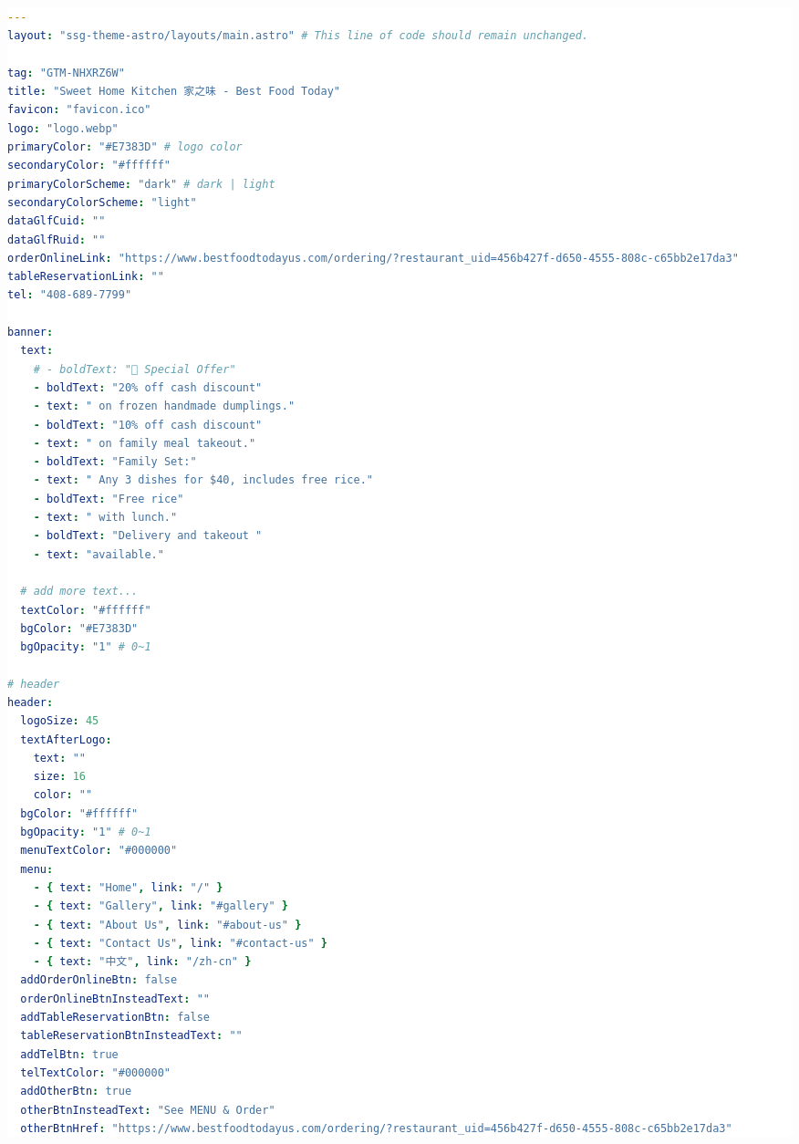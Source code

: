 ```yaml
---
layout: "ssg-theme-astro/layouts/main.astro" # This line of code should remain unchanged.

tag: "GTM-NHXRZ6W"
title: "Sweet Home Kitchen 家之味 - Best Food Today"
favicon: "favicon.ico"
logo: "logo.webp"
primaryColor: "#E7383D" # logo color
secondaryColor: "#ffffff"
primaryColorScheme: "dark" # dark | light
secondaryColorScheme: "light"
dataGlfCuid: ""
dataGlfRuid: ""
orderOnlineLink: "https://www.bestfoodtodayus.com/ordering/?restaurant_uid=456b427f-d650-4555-808c-c65bb2e17da3"
tableReservationLink: ""
tel: "408-689-7799"

banner:
  text: 
    # - boldText: "🥳 Special Offer"
    - boldText: "20% off cash discount"
    - text: " on frozen handmade dumplings."
    - boldText: "10% off cash discount"
    - text: " on family meal takeout."
    - boldText: "Family Set:"
    - text: " Any 3 dishes for $40, includes free rice."
    - boldText: "Free rice"
    - text: " with lunch."
    - boldText: "Delivery and takeout "
    - text: "available."

  # add more text...
  textColor: "#ffffff"
  bgColor: "#E7383D"
  bgOpacity: "1" # 0~1

# header
header:
  logoSize: 45
  textAfterLogo: 
    text: ""
    size: 16
    color: ""
  bgColor: "#ffffff"
  bgOpacity: "1" # 0~1
  menuTextColor: "#000000"
  menu:
    - { text: "Home", link: "/" }
    - { text: "Gallery", link: "#gallery" }
    - { text: "About Us", link: "#about-us" }
    - { text: "Contact Us", link: "#contact-us" }
    - { text: "中文", link: "/zh-cn" }
  addOrderOnlineBtn: false
  orderOnlineBtnInsteadText: ""
  addTableReservationBtn: false
  tableReservationBtnInsteadText: ""
  addTelBtn: true
  telTextColor: "#000000"
  addOtherBtn: true
  otherBtnInsteadText: "See MENU & Order"
  otherBtnHref: "https://www.bestfoodtodayus.com/ordering/?restaurant_uid=456b427f-d650-4555-808c-c65bb2e17da3"
```